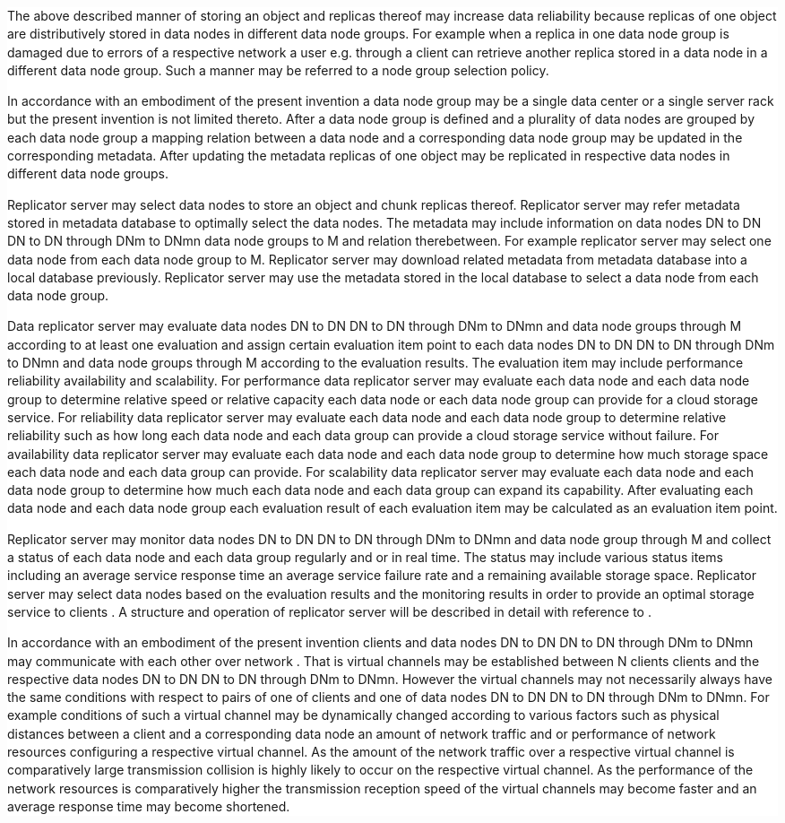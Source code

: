 The above described manner of storing an object and replicas thereof may increase data reliability because replicas of one object are distributively stored in data nodes in different data node groups. For example when a replica in one data node group is damaged due to errors of a respective network a user e.g. through a client can retrieve another replica stored in a data node in a different data node group. Such a manner may be referred to a node group selection policy.

In accordance with an embodiment of the present invention a data node group may be a single data center or a single server rack but the present invention is not limited thereto. After a data node group is defined and a plurality of data nodes are grouped by each data node group a mapping relation between a data node and a corresponding data node group may be updated in the corresponding metadata. After updating the metadata replicas of one object may be replicated in respective data nodes in different data node groups.

Replicator server may select data nodes to store an object and chunk replicas thereof. Replicator server may refer metadata stored in metadata database to optimally select the data nodes. The metadata may include information on data nodes DN to DN DN to DN through DNm to DNmn data node groups to M and relation therebetween. For example replicator server may select one data node from each data node group to M. Replicator server may download related metadata from metadata database into a local database previously. Replicator server may use the metadata stored in the local database to select a data node from each data node group.

Data replicator server may evaluate data nodes DN to DN DN to DN through DNm to DNmn and data node groups through M according to at least one evaluation and assign certain evaluation item point to each data nodes DN to DN DN to DN through DNm to DNmn and data node groups through M according to the evaluation results. The evaluation item may include performance reliability availability and scalability. For performance data replicator server may evaluate each data node and each data node group to determine relative speed or relative capacity each data node or each data node group can provide for a cloud storage service. For reliability data replicator server may evaluate each data node and each data node group to determine relative reliability such as how long each data node and each data group can provide a cloud storage service without failure. For availability data replicator server may evaluate each data node and each data node group to determine how much storage space each data node and each data group can provide. For scalability data replicator server may evaluate each data node and each data node group to determine how much each data node and each data group can expand its capability. After evaluating each data node and each data node group each evaluation result of each evaluation item may be calculated as an evaluation item point.

Replicator server may monitor data nodes DN to DN DN to DN through DNm to DNmn and data node group through M and collect a status of each data node and each data group regularly and or in real time. The status may include various status items including an average service response time an average service failure rate and a remaining available storage space. Replicator server may select data nodes based on the evaluation results and the monitoring results in order to provide an optimal storage service to clients . A structure and operation of replicator server will be described in detail with reference to .

In accordance with an embodiment of the present invention clients and data nodes DN to DN DN to DN through DNm to DNmn may communicate with each other over network . That is virtual channels may be established between N clients clients and the respective data nodes DN to DN DN to DN through DNm to DNmn. However the virtual channels may not necessarily always have the same conditions with respect to pairs of one of clients and one of data nodes DN to DN DN to DN through DNm to DNmn. For example conditions of such a virtual channel may be dynamically changed according to various factors such as physical distances between a client and a corresponding data node an amount of network traffic and or performance of network resources configuring a respective virtual channel. As the amount of the network traffic over a respective virtual channel is comparatively large transmission collision is highly likely to occur on the respective virtual channel. As the performance of the network resources is comparatively higher the transmission reception speed of the virtual channels may become faster and an average response time may become shortened.
